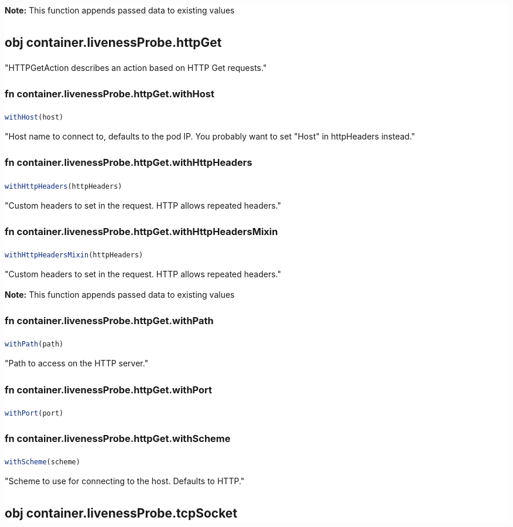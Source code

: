 **Note:** This function appends passed data to existing values

## obj container.livenessProbe.httpGet

"HTTPGetAction describes an action based on HTTP Get requests."

### fn container.livenessProbe.httpGet.withHost

```ts
withHost(host)
```

"Host name to connect to, defaults to the pod IP. You probably want to set \"Host\" in httpHeaders instead."

### fn container.livenessProbe.httpGet.withHttpHeaders

```ts
withHttpHeaders(httpHeaders)
```

"Custom headers to set in the request. HTTP allows repeated headers."

### fn container.livenessProbe.httpGet.withHttpHeadersMixin

```ts
withHttpHeadersMixin(httpHeaders)
```

"Custom headers to set in the request. HTTP allows repeated headers."

**Note:** This function appends passed data to existing values

### fn container.livenessProbe.httpGet.withPath

```ts
withPath(path)
```

"Path to access on the HTTP server."

### fn container.livenessProbe.httpGet.withPort

```ts
withPort(port)
```



### fn container.livenessProbe.httpGet.withScheme

```ts
withScheme(scheme)
```

"Scheme to use for connecting to the host. Defaults to HTTP."

## obj container.livenessProbe.tcpSocket

